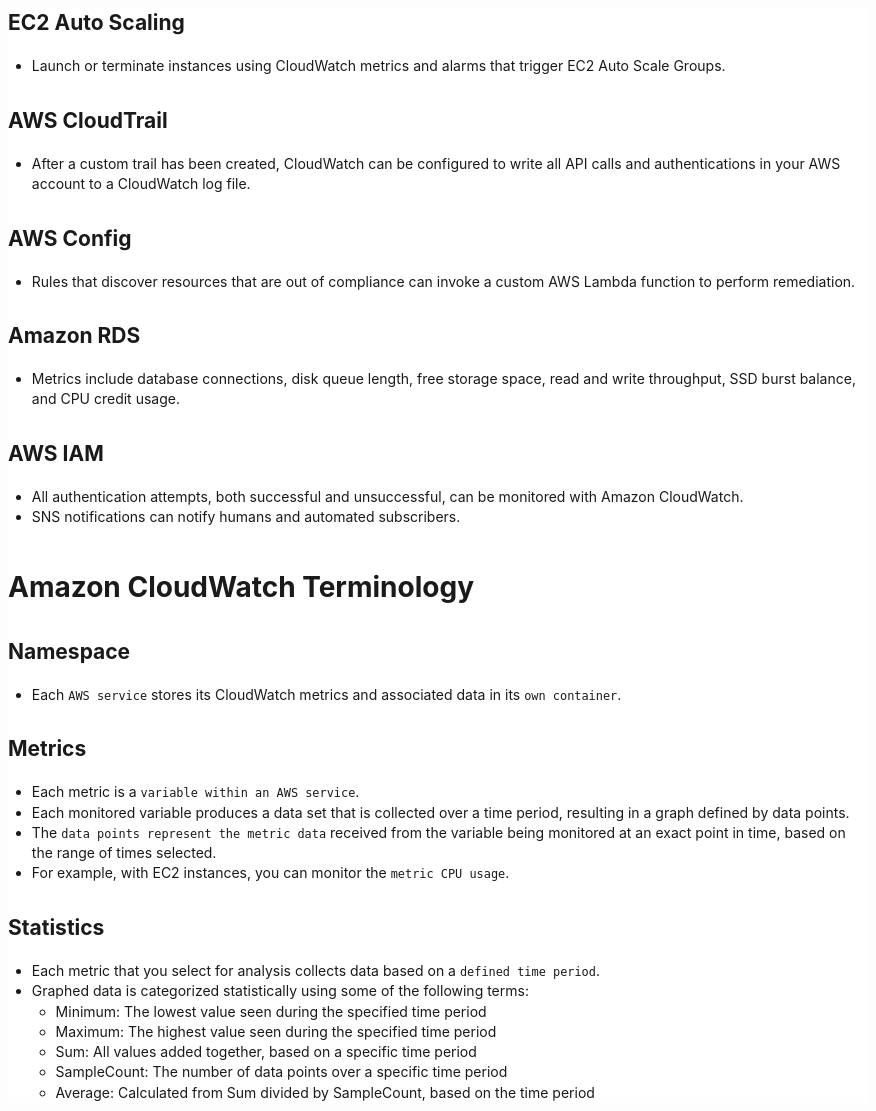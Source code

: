 ## EC2 Auto Scaling

- Launch or terminate instances using CloudWatch metrics and alarms that trigger EC2 Auto Scale Groups.

## AWS CloudTrail

-  After a custom trail has been created, CloudWatch can be configured to write all API calls and authentications in your AWS account to a CloudWatch log file.

## AWS Config

- Rules that discover resources that are out of compliance can invoke a custom AWS Lambda function to perform remediation.

## Amazon RDS

- Metrics include database connections, disk queue length, free storage space, read and write throughput, SSD burst balance, and CPU credit usage.

## AWS IAM

- All authentication attempts, both successful and unsuccessful, can be monitored with Amazon CloudWatch.
- SNS notifications can notify humans and automated subscribers.

# Amazon CloudWatch Terminology

## Namespace

- Each `AWS service` stores its CloudWatch metrics and associated data in its `own container`.

## Metrics

- Each metric is a `variable within an AWS service`.
- Each monitored variable produces a data set that is collected over a time period, resulting in a graph defined by data points.
- The `data points represent the metric data` received from the variable being monitored at an exact point in time, based on the range of times selected.
- For example, with EC2 instances, you can monitor the `metric CPU usage`.

## Statistics

- Each metric that you select for analysis collects data based on a `defined time period`.
- Graphed data is categorized statistically using some of the following terms:
  - Minimum: The lowest value seen during the specified time period
  - Maximum: The highest value seen during the specified time period
  - Sum: All values added together, based on a specific time period
  - SampleCount: The number of data points over a specific time period
  - Average: Calculated from Sum divided by SampleCount, based on the time period
